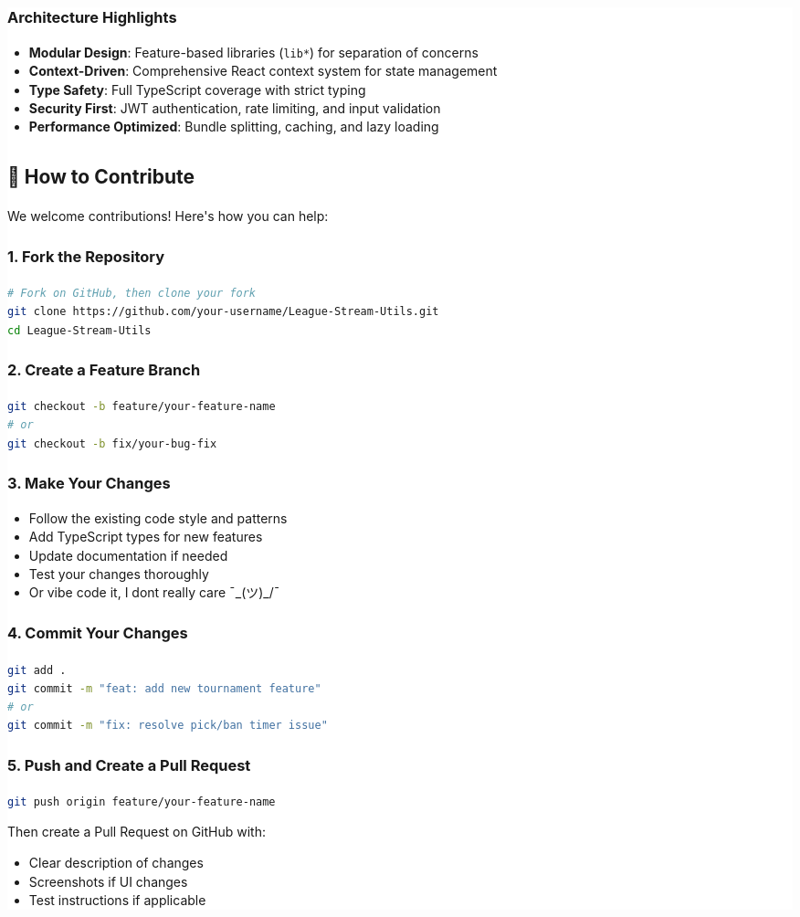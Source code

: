 ### Architecture Highlights

- **Modular Design**: Feature-based libraries (`lib*`) for separation of concerns
- **Context-Driven**: Comprehensive React context system for state management
- **Type Safety**: Full TypeScript coverage with strict typing
- **Security First**: JWT authentication, rate limiting, and input validation
- **Performance Optimized**: Bundle splitting, caching, and lazy loading

## 🤝 How to Contribute

We welcome contributions! Here's how you can help:

### 1. Fork the Repository

```bash
# Fork on GitHub, then clone your fork
git clone https://github.com/your-username/League-Stream-Utils.git
cd League-Stream-Utils
```

### 2. Create a Feature Branch

```bash
git checkout -b feature/your-feature-name
# or
git checkout -b fix/your-bug-fix
```

### 3. Make Your Changes

- Follow the existing code style and patterns
- Add TypeScript types for new features
- Update documentation if needed
- Test your changes thoroughly
- Or vibe code it, I dont really care ¯\_(ツ)_/¯

### 4. Commit Your Changes

```bash
git add .
git commit -m "feat: add new tournament feature"
# or
git commit -m "fix: resolve pick/ban timer issue"
```

### 5. Push and Create a Pull Request

```bash
git push origin feature/your-feature-name
```

Then create a Pull Request on GitHub with:

- Clear description of changes
- Screenshots if UI changes
- Test instructions if applicable
